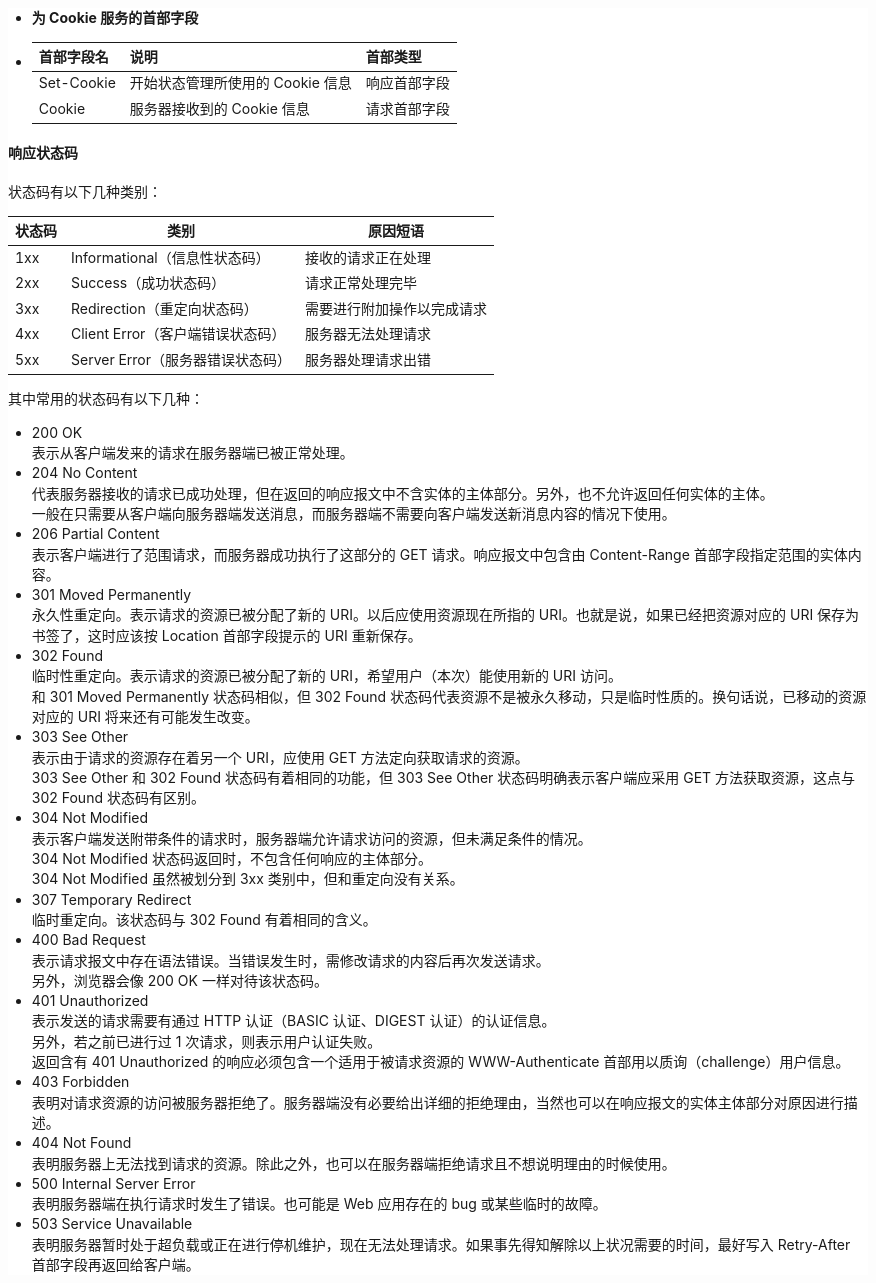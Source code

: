 - **为 Cookie 服务的首部字段**  
-  
    首部字段名 | 说明 | 首部类型  
    -- | -- | --  
    Set-Cookie | 开始状态管理所使用的 Cookie 信息 | 响应首部字段  
    Cookie | 服务器接收到的 Cookie 信息 | 请求首部字段  

#### 响应状态码  
状态码有以下几种类别：  

状态码 | 类别 | 原因短语  
-- | -- | --  
1xx | Informational（信息性状态码） | 接收的请求正在处理  
2xx | Success（成功状态码） | 请求正常处理完毕  
3xx | Redirection（重定向状态码） | 需要进行附加操作以完成请求  
4xx | Client Error（客户端错误状态码） | 服务器无法处理请求  
5xx | Server Error（服务器错误状态码） | 服务器处理请求出错  

其中常用的状态码有以下几种：  
- 200 OK  
表示从客户端发来的请求在服务器端已被正常处理。  
- 204 No Content  
代表服务器接收的请求已成功处理，但在返回的响应报文中不含实体的主体部分。另外，也不允许返回任何实体的主体。  
一般在只需要从客户端向服务器端发送消息，而服务器端不需要向客户端发送新消息内容的情况下使用。  
- 206 Partial Content  
表示客户端进行了范围请求，而服务器成功执行了这部分的 GET 请求。响应报文中包含由 Content-Range 首部字段指定范围的实体内容。  
- 301 Moved Permanently  
永久性重定向。表示请求的资源已被分配了新的 URI。以后应使用资源现在所指的 URI。也就是说，如果已经把资源对应的 URI 保存为书签了，这时应该按 Location 首部字段提示的 URI 重新保存。  
- 302 Found  
临时性重定向。表示请求的资源已被分配了新的 URI，希望用户（本次）能使用新的 URI 访问。  
和 301 Moved Permanently 状态码相似，但 302 Found 状态码代表资源不是被永久移动，只是临时性质的。换句话说，已移动的资源对应的 URI 将来还有可能发生改变。  
- 303 See Other  
表示由于请求的资源存在着另一个 URI，应使用 GET 方法定向获取请求的资源。  
303 See Other 和 302 Found 状态码有着相同的功能，但 303 See Other 状态码明确表示客户端应采用 GET 方法获取资源，这点与 302 Found 状态码有区别。  
- 304 Not Modified  
表示客户端发送附带条件的请求时，服务器端允许请求访问的资源，但未满足条件的情况。  
304 Not Modified 状态码返回时，不包含任何响应的主体部分。  
304 Not Modified 虽然被划分到 3xx 类别中，但和重定向没有关系。  
- 307 Temporary Redirect  
临时重定向。该状态码与 302 Found 有着相同的含义。  
- 400 Bad Request  
表示请求报文中存在语法错误。当错误发生时，需修改请求的内容后再次发送请求。  
另外，浏览器会像 200 OK 一样对待该状态码。  
- 401 Unauthorized  
表示发送的请求需要有通过 HTTP 认证（BASIC 认证、DIGEST 认证）的认证信息。  
另外，若之前已进行过 1 次请求，则表示用户认证失败。  
返回含有 401 Unauthorized 的响应必须包含一个适用于被请求资源的 WWW-Authenticate 首部用以质询（challenge）用户信息。  
- 403 Forbidden  
表明对请求资源的访问被服务器拒绝了。服务器端没有必要给出详细的拒绝理由，当然也可以在响应报文的实体主体部分对原因进行描述。  
- 404 Not Found  
表明服务器上无法找到请求的资源。除此之外，也可以在服务器端拒绝请求且不想说明理由的时候使用。  
- 500 Internal Server Error  
表明服务器端在执行请求时发生了错误。也可能是 Web 应用存在的 bug 或某些临时的故障。  
- 503 Service Unavailable  
表明服务器暂时处于超负载或正在进行停机维护，现在无法处理请求。如果事先得知解除以上状况需要的时间，最好写入 Retry-After 首部字段再返回给客户端。  
